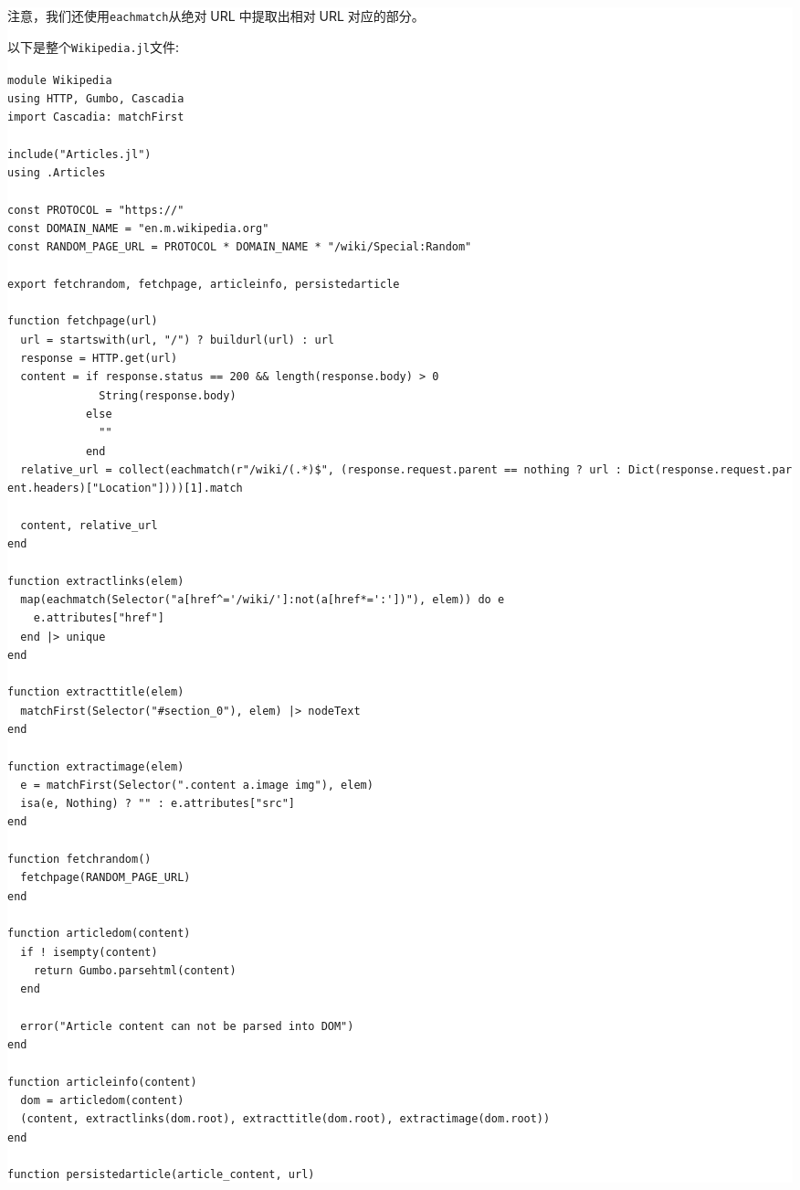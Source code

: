 注意，我们还使用`eachmatch`从绝对 URL 中提取出相对 URL 对应的部分。

以下是整个`Wikipedia.jl`文件:

```
module Wikipedia 
using HTTP, Gumbo, Cascadia 
import Cascadia: matchFirst 

include("Articles.jl") 
using .Articles 

const PROTOCOL = "https://" 
const DOMAIN_NAME = "en.m.wikipedia.org" 
const RANDOM_PAGE_URL = PROTOCOL * DOMAIN_NAME * "/wiki/Special:Random" 

export fetchrandom, fetchpage, articleinfo, persistedarticle 

function fetchpage(url) 
  url = startswith(url, "/") ? buildurl(url) : url 
  response = HTTP.get(url) 
  content = if response.status == 200 && length(response.body) > 0 
              String(response.body) 
            else 
              "" 
            end 
  relative_url = collect(eachmatch(r"/wiki/(.*)$", (response.request.parent == nothing ? url : Dict(response.request.parent.headers)["Location"])))[1].match 

  content, relative_url 
end 

function extractlinks(elem) 
  map(eachmatch(Selector("a[href^='/wiki/']:not(a[href*=':'])"), elem)) do e 
    e.attributes["href"] 
  end |> unique 
end 

function extracttitle(elem) 
  matchFirst(Selector("#section_0"), elem) |> nodeText 
end 

function extractimage(elem) 
  e = matchFirst(Selector(".content a.image img"), elem) 
  isa(e, Nothing) ? "" : e.attributes["src"] 
end 

function fetchrandom() 
  fetchpage(RANDOM_PAGE_URL) 
end 

function articledom(content) 
  if ! isempty(content) 
    return Gumbo.parsehtml(content) 
  end 

  error("Article content can not be parsed into DOM") 
end 

function articleinfo(content) 
  dom = articledom(content) 
  (content, extractlinks(dom.root), extracttitle(dom.root), extractimage(dom.root)) 
end 

function persistedarticle(article_content, url) 
```